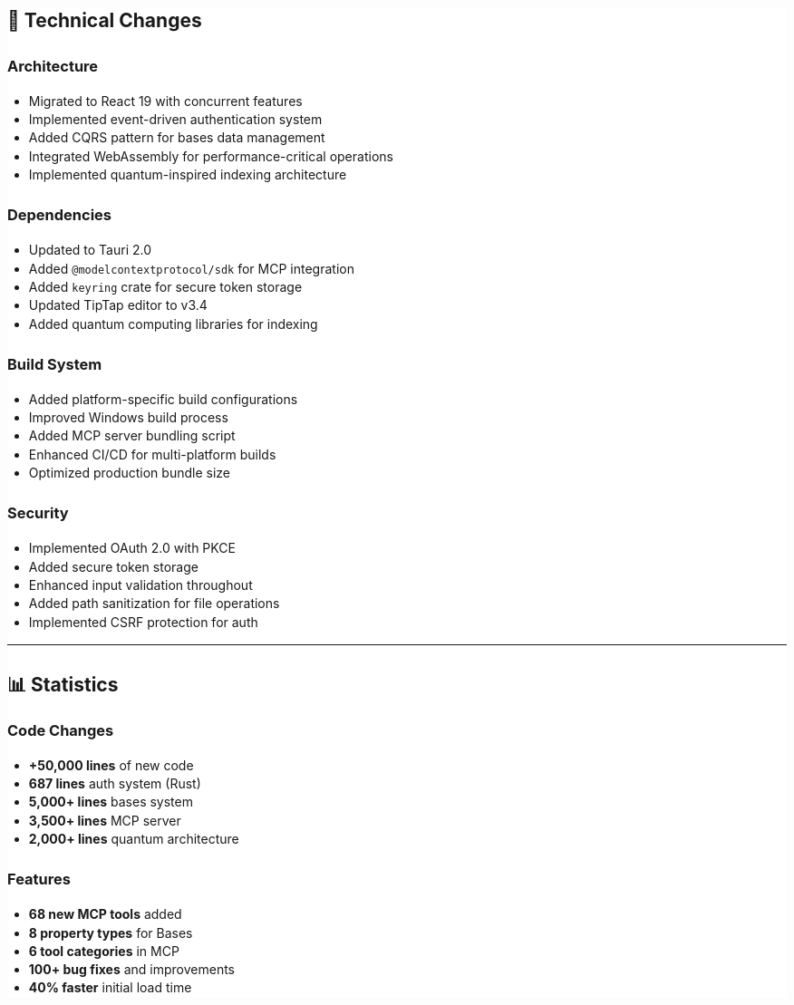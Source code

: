 
## 🔧 Technical Changes

### Architecture
- Migrated to React 19 with concurrent features
- Implemented event-driven authentication system
- Added CQRS pattern for bases data management
- Integrated WebAssembly for performance-critical operations
- Implemented quantum-inspired indexing architecture

### Dependencies
- Updated to Tauri 2.0
- Added `@modelcontextprotocol/sdk` for MCP integration
- Added `keyring` crate for secure token storage
- Updated TipTap editor to v3.4
- Added quantum computing libraries for indexing

### Build System
- Added platform-specific build configurations
- Improved Windows build process
- Added MCP server bundling script
- Enhanced CI/CD for multi-platform builds
- Optimized production bundle size

### Security
- Implemented OAuth 2.0 with PKCE
- Added secure token storage
- Enhanced input validation throughout
- Added path sanitization for file operations
- Implemented CSRF protection for auth

---

## 📊 Statistics

### Code Changes
- **+50,000 lines** of new code
- **687 lines** auth system (Rust)
- **5,000+ lines** bases system
- **3,500+ lines** MCP server
- **2,000+ lines** quantum architecture

### Features
- **68 new MCP tools** added
- **8 property types** for Bases
- **6 tool categories** in MCP
- **100+ bug fixes** and improvements
- **40% faster** initial load time
